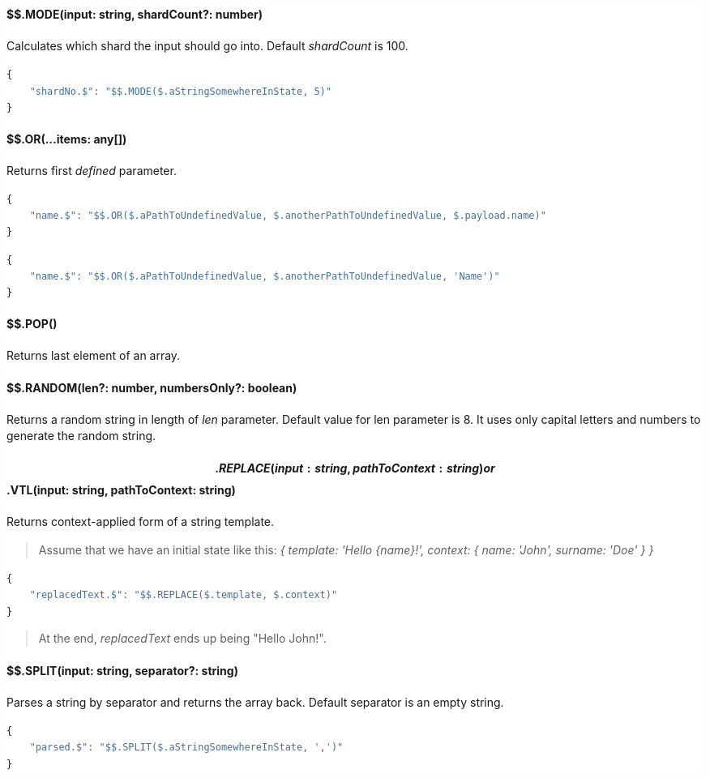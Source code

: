#### $$.MODE(input: string, shardCount?: number)

Calculates which shard the input should go into. Default *shardCount* is 100.

```typescript
{
    "shardNo.$": "$$.MODE($.aStringSomewhereInState, 5)"
}
```

#### $$.OR(...items: any[])

Returns first *defined* parameter.

```typescript
{
    "name.$": "$$.OR($.aPathToUndefinedValue, $.anotherPathToUndefinedValue, $.payload.name)"
}
```

```typescript
{
    "name.$": "$$.OR($.aPathToUndefinedValue, $.anotherPathToUndefinedValue, 'Name')"
}
```

#### $$.POP()

Returns last element of an array.

#### $$.RANDOM(len?: number, numbersOnly?: boolean)

Returns a random string in length of *len* parameter. Default value for len parameter is 8.
It uses only capital letters and numbers to generate the random string.

#### $$.REPLACE(input: string, pathToContext: string) or $$.VTL(input: string, pathToContext: string)

Returns context-applied form of a string template.

> Assume that we have an initial state like this: *{ template: 'Hello {name}!', context: { name: 'John', surname: 'Doe' } }*

```typescript
{
    "replacedText.$": "$$.REPLACE($.template, $.context)"
}
```

> At the end, *replacedText* ends up being "Hello John!".

#### $$.SPLIT(input: string, separator?: string)

Parses a string by separator and returns the array back. Default separator is an empty string.

```typescript
{
    "parsed.$": "$$.SPLIT($.aStringSomewhereInState, ',')"
}
```
